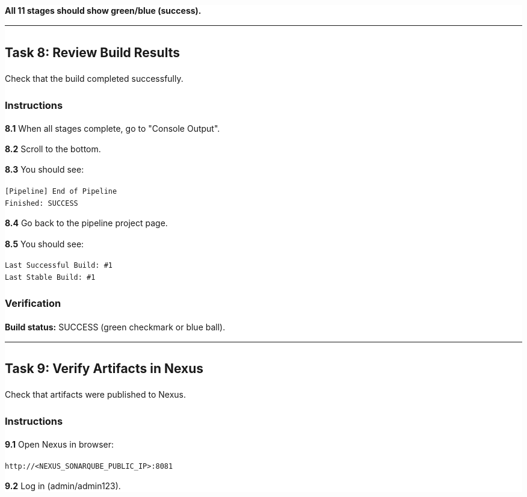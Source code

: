 **All 11 stages should show green/blue (success).**


---


## Task 8: Review Build Results

Check that the build completed successfully.


### Instructions

**8.1** When all stages complete, go to "Console Output".


**8.2** Scroll to the bottom.


**8.3** You should see:

```
[Pipeline] End of Pipeline
Finished: SUCCESS
```


**8.4** Go back to the pipeline project page.


**8.5** You should see:

```
Last Successful Build: #1
Last Stable Build: #1
```


### Verification

**Build status:** SUCCESS (green checkmark or blue ball).


---


## Task 9: Verify Artifacts in Nexus

Check that artifacts were published to Nexus.


### Instructions

**9.1** Open Nexus in browser:

```
http://<NEXUS_SONARQUBE_PUBLIC_IP>:8081
```


**9.2** Log in (admin/admin123).
